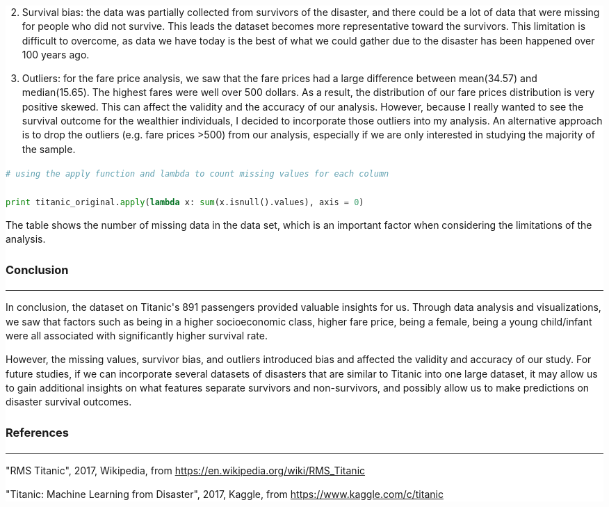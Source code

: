2. Survival bias: the data was partially collected from survivors of the disaster, and there could be a lot of data that were missing for people who did not survive. This leads the dataset becomes more representative toward the survivors. This limitation is difficult to overcome, as data we have today is the best of what we could gather due to the disaster has been happened over 100 years ago. 

3. Outliers: for the fare price analysis, we saw that the fare prices had a large difference between mean(34.57) and median(15.65). The highest fares were well over 500 dollars. As a result, the distribution of our fare prices distribution is very positive skewed. This can affect the validity and the accuracy of our analysis. However, because I really wanted to see the survival outcome for the wealthier individuals, I decided to incorporate those outliers into my analysis. An alternative approach is to drop the outliers (e.g. fare prices >500) from our analysis, especially if we are only interested in studying the majority of the sample. 


```python
# using the apply function and lambda to count missing values for each column

print titanic_original.apply(lambda x: sum(x.isnull().values), axis = 0) 
```

The table shows the number of missing data in the data set, which is an important factor when considering the limitations of the analysis.

### Conclusion
---
In conclusion, the dataset on Titanic's 891 passengers provided valuable insights for us. Through data analysis and visualizations, we saw that factors such as being in a higher socioeconomic class, higher fare price, being a female, being a young child/infant were all associated with significantly higher survival rate.

However, the missing values, survivor bias, and outliers introduced bias and affected the validity and accuracy of our study. For future studies, if we can incorporate several datasets of disasters that are similar to Titanic into one large dataset, it may allow us to gain additional insights on what features separate survivors and non-survivors, and possibly allow us to make predictions on disaster survival outcomes. 

### References
---

"RMS Titanic", 2017, Wikipedia, from https://en.wikipedia.org/wiki/RMS_Titanic

"Titanic: Machine Learning from Disaster", 2017, Kaggle, from https://www.kaggle.com/c/titanic
